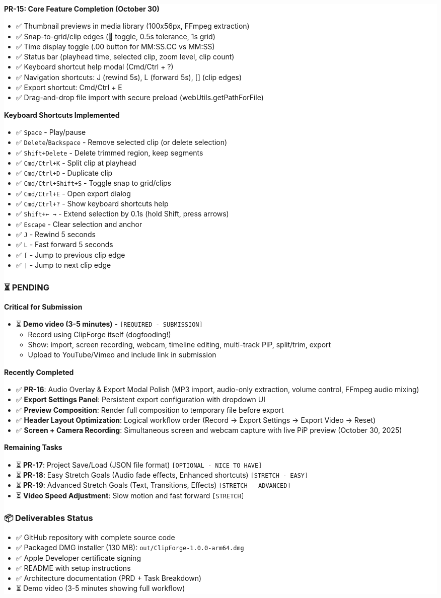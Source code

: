 **PR-15: Core Feature Completion (October 30)**
- ✅ Thumbnail previews in media library (100x56px, FFmpeg extraction)
- ✅ Snap-to-grid/clip edges (🧲 toggle, 0.5s tolerance, 1s grid)
- ✅ Time display toggle (.00 button for MM:SS.CC vs MM:SS)
- ✅ Status bar (playhead time, selected clip, zoom level, clip count)
- ✅ Keyboard shortcut help modal (Cmd/Ctrl + ?)
- ✅ Navigation shortcuts: J (rewind 5s), L (forward 5s), [] (clip edges)
- ✅ Export shortcut: Cmd/Ctrl + E
- ✅ Drag-and-drop file import with secure preload (webUtils.getPathForFile)

**Keyboard Shortcuts Implemented**
- ✅ `Space` - Play/pause
- ✅ `Delete`/`Backspace` - Remove selected clip (or delete selection)
- ✅ `Shift+Delete` - Delete trimmed region, keep segments
- ✅ `Cmd/Ctrl+K` - Split clip at playhead
- ✅ `Cmd/Ctrl+D` - Duplicate clip
- ✅ `Cmd/Ctrl+Shift+S` - Toggle snap to grid/clips
- ✅ `Cmd/Ctrl+E` - Open export dialog
- ✅ `Cmd/Ctrl+?` - Show keyboard shortcuts help
- ✅ `Shift+← →` - Extend selection by 0.1s (hold Shift, press arrows)
- ✅ `Escape` - Clear selection and anchor
- ✅ `J` - Rewind 5 seconds
- ✅ `L` - Fast forward 5 seconds
- ✅ `[` - Jump to previous clip edge
- ✅ `]` - Jump to next clip edge

### ⏳ PENDING

**Critical for Submission**
- ⏳ **Demo video (3-5 minutes)** - `[REQUIRED - SUBMISSION]`
  - Record using ClipForge itself (dogfooding!)
  - Show: import, screen recording, webcam, timeline editing, multi-track PiP, split/trim, export
  - Upload to YouTube/Vimeo and include link in submission

**Recently Completed**
- ✅ **PR-16**: Audio Overlay & Export Modal Polish (MP3 import, audio-only extraction, volume control, FFmpeg audio mixing)
- ✅ **Export Settings Panel**: Persistent export configuration with dropdown UI
- ✅ **Preview Composition**: Render full composition to temporary file before export
- ✅ **Header Layout Optimization**: Logical workflow order (Record → Export Settings → Export Video → Reset)
- ✅ **Screen + Camera Recording**: Simultaneous screen and webcam capture with live PiP preview (October 30, 2025)

**Remaining Tasks**
- ⏳ **PR-17**: Project Save/Load (JSON file format) `[OPTIONAL - NICE TO HAVE]`
- ⏳ **PR-18**: Easy Stretch Goals (Audio fade effects, Enhanced shortcuts) `[STRETCH - EASY]`
- ⏳ **PR-19**: Advanced Stretch Goals (Text, Transitions, Effects) `[STRETCH - ADVANCED]`
- ⏳ **Video Speed Adjustment**: Slow motion and fast forward `[STRETCH]`

### 📦 Deliverables Status

- ✅ GitHub repository with complete source code
- ✅ Packaged DMG installer (130 MB): `out/ClipForge-1.0.0-arm64.dmg`
- ✅ Apple Developer certificate signing
- ✅ README with setup instructions
- ✅ Architecture documentation (PRD + Task Breakdown)
- ⏳ Demo video (3-5 minutes showing full workflow)
